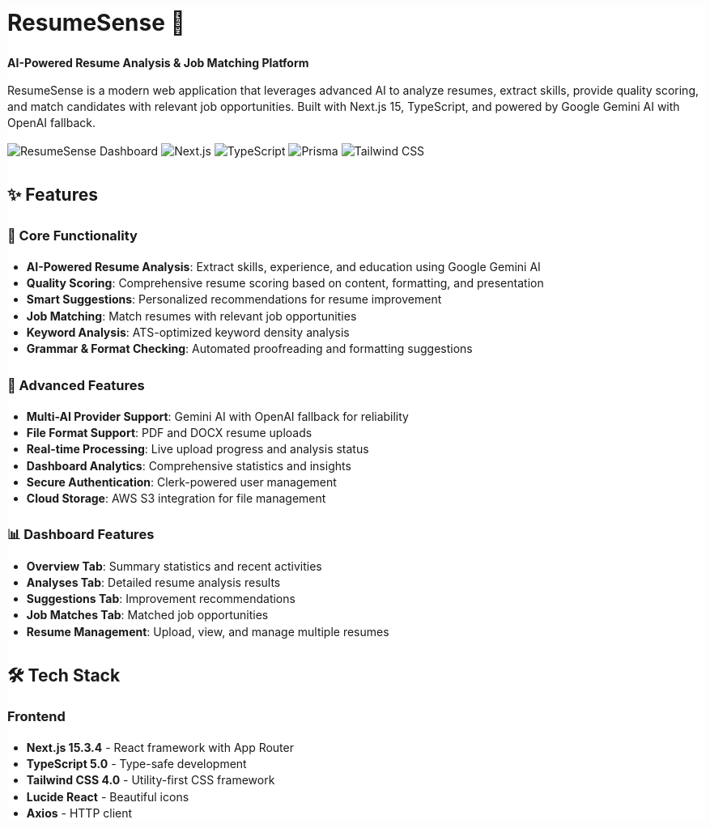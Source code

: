 # ResumeSense 🤖

**AI-Powered Resume Analysis & Job Matching Platform**

ResumeSense is a modern web application that leverages advanced AI to analyze resumes, extract skills, provide quality scoring, and match candidates with relevant job opportunities. Built with Next.js 15, TypeScript, and powered by Google Gemini AI with OpenAI fallback.

![ResumeSense Dashboard](https://img.shields.io/badge/Status-Production%20Ready-brightgreen)
![Next.js](https://img.shields.io/badge/Next.js-15.3.4-black)
![TypeScript](https://img.shields.io/badge/TypeScript-5.0-blue)
![Prisma](https://img.shields.io/badge/Prisma-6.10.1-orange)
![Tailwind CSS](https://img.shields.io/badge/Tailwind%20CSS-4.0-38B2AC)

## ✨ Features

### 🎯 Core Functionality
- **AI-Powered Resume Analysis**: Extract skills, experience, and education using Google Gemini AI
- **Quality Scoring**: Comprehensive resume scoring based on content, formatting, and presentation
- **Smart Suggestions**: Personalized recommendations for resume improvement
- **Job Matching**: Match resumes with relevant job opportunities
- **Keyword Analysis**: ATS-optimized keyword density analysis
- **Grammar & Format Checking**: Automated proofreading and formatting suggestions

### 🚀 Advanced Features
- **Multi-AI Provider Support**: Gemini AI with OpenAI fallback for reliability
- **File Format Support**: PDF and DOCX resume uploads
- **Real-time Processing**: Live upload progress and analysis status
- **Dashboard Analytics**: Comprehensive statistics and insights
- **Secure Authentication**: Clerk-powered user management
- **Cloud Storage**: AWS S3 integration for file management

### 📊 Dashboard Features
- **Overview Tab**: Summary statistics and recent activities
- **Analyses Tab**: Detailed resume analysis results
- **Suggestions Tab**: Improvement recommendations
- **Job Matches Tab**: Matched job opportunities
- **Resume Management**: Upload, view, and manage multiple resumes

## 🛠️ Tech Stack

### Frontend
- **Next.js 15.3.4** - React framework with App Router
- **TypeScript 5.0** - Type-safe development
- **Tailwind CSS 4.0** - Utility-first CSS framework
- **Lucide React** - Beautiful icons
- **Axios** - HTTP client

